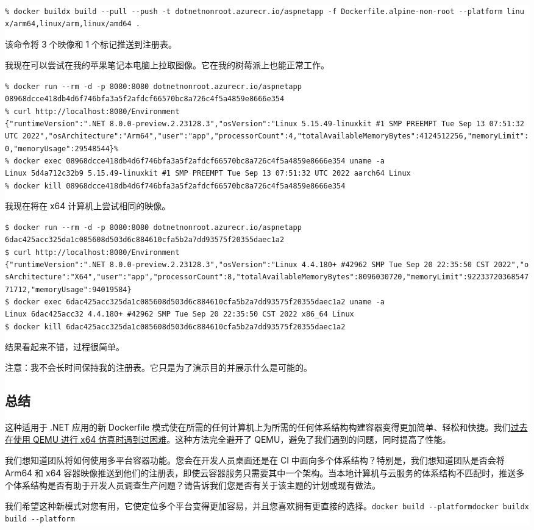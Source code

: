 ```shell
% docker buildx build --pull --push -t dotnetnonroot.azurecr.io/aspnetapp -f Dockerfile.alpine-non-root --platform linux/arm64,linux/arm,linux/amd64 .
```

该命令将 3 个映像和 1 个标记推送到注册表。

我现在可以尝试在我的苹果笔记本电脑上拉取图像。它在我的树莓派上也能正常工作。

```shell
% docker run --rm -d -p 8080:8080 dotnetnonroot.azurecr.io/aspnetapp
08968dcce418db4d6f746bfa3a5f2afdcf66570bc8a726c4f5a4859e8666e354
% curl http://localhost:8080/Environment
{"runtimeVersion":".NET 8.0.0-preview.2.23128.3","osVersion":"Linux 5.15.49-linuxkit #1 SMP PREEMPT Tue Sep 13 07:51:32 UTC 2022","osArchitecture":"Arm64","user":"app","processorCount":4,"totalAvailableMemoryBytes":4124512256,"memoryLimit":0,"memoryUsage":29548544}%
% docker exec 08968dcce418db4d6f746bfa3a5f2afdcf66570bc8a726c4f5a4859e8666e354 uname -a
Linux 5d4a712c32b9 5.15.49-linuxkit #1 SMP PREEMPT Tue Sep 13 07:51:32 UTC 2022 aarch64 Linux
% docker kill 08968dcce418db4d6f746bfa3a5f2afdcf66570bc8a726c4f5a4859e8666e354
```

我现在将在 x64 计算机上尝试相同的映像。

```shell
$ docker run --rm -d -p 8080:8080 dotnetnonroot.azurecr.io/aspnetapp
6dac425acc325da1c085608d503d6c884610cfa5b2a7dd93575f20355daec1a2
$ curl http://localhost:8080/Environment
{"runtimeVersion":".NET 8.0.0-preview.2.23128.3","osVersion":"Linux 4.4.180+ #42962 SMP Tue Sep 20 22:35:50 CST 2022","osArchitecture":"X64","user":"app","processorCount":8,"totalAvailableMemoryBytes":8096030720,"memoryLimit":9223372036854771712,"memoryUsage":94019584}
$ docker exec 6dac425acc325da1c085608d503d6c884610cfa5b2a7dd93575f20355daec1a2 uname -a
Linux 6dac425acc32 4.4.180+ #42962 SMP Tue Sep 20 22:35:50 CST 2022 x86_64 Linux
$ docker kill 6dac425acc325da1c085608d503d6c884610cfa5b2a7dd93575f20355daec1a2
```

结果看起来不错，过程很简单。

注意：我不会长时间保持我的注册表。它只是为了演示目的并展示什么是可能的。

## 总结

这种适用于 .NET 应用的新 Dockerfile 模式使在所需的任何计算机上为所需的任何体系结构构建容器变得更加简单、轻松和快捷。我们[过去在使用 QEMU 进行 x64 仿真时遇到过困难](https://github.com/dotnet/dotnet-docker/discussions/3848)。这种方法完全避开了 QEMU，避免了我们遇到的问题，同时提高了性能。

我们想知道团队将如何使用多平台容器功能。您会在开发人员桌面还是在 CI 中面向多个体系结构？特别是，我们想知道团队是否会将 Arm64 和 x64 容器映像推送到他们的注册表，即使云容器服务只需要其中一个架构。当本地计算机与云服务的体系结构不匹配时，推送多个体系结构是否有助于开发人员调查生产问题？请告诉我们您是否有关于该主题的计划或现有做法。

我们希望这种新模式对您有用，它使定位多个平台变得更加容易，并且您喜欢拥有更直接的选择。`docker build --platformdocker buildx build --platform`